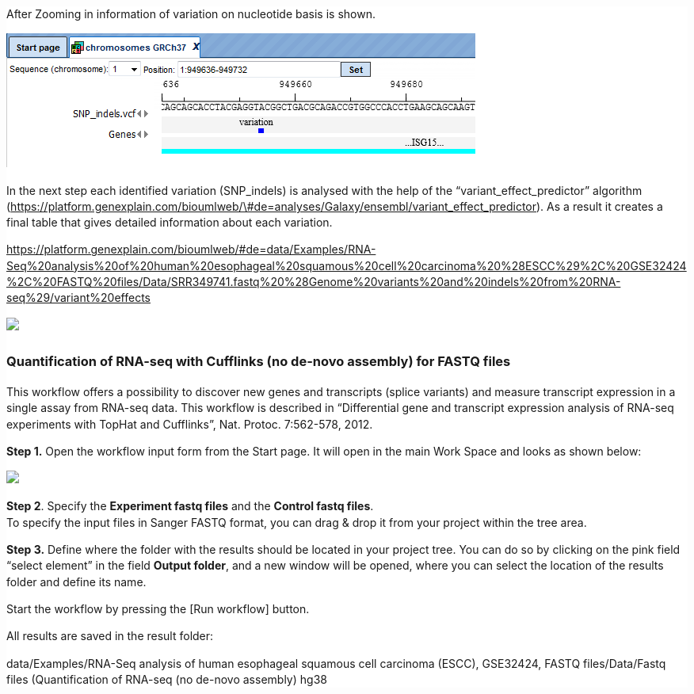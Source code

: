 After Zooming in information of variation on nucleotide basis is shown.

![](media/c85162f36f68ec4ca61dd1d5b927a024.png)

In the next step each identified variation (SNP_indels) is analysed with the
help of the “variant_effect_predictor” algorithm
(https://platform.genexplain.com/bioumlweb/\#de=analyses/Galaxy/ensembl/variant_effect_predictor).
As a result it creates a final table that gives detailed information about each variation. 

https://platform.genexplain.com/bioumlweb/#de=data/Examples/RNA-Seq%20analysis%20of%20human%20esophageal%20squamous%20cell%20carcinoma%20%28ESCC%29%2C%20GSE32424%2C%20FASTQ%20files/Data/SRR349741.fastq%20%28Genome%20variants%20and%20indels%20from%20RNA-seq%29/variant%20effects


![](media/dbb1fb5bd9f7a50eb7bb653583ebf544.png)

### Quantification of RNA-seq with Cufflinks (no de-novo assembly) for FASTQ files

This workflow offers a possibility to discover new genes and transcripts (splice
variants) and measure transcript expression in a single assay from RNA-seq data.
This workflow is described in “Differential gene and transcript expression
analysis of RNA-seq experiments with TopHat and Cufflinks”, Nat. Protoc.
7:562-578, 2012.

**Step 1.** Open the workflow input form from the Start page. It will open in
the main Work Space and looks as shown below:

![](media/cc487fc9b310fa2dedcd9978c56a5cdd.png)

**Step 2**. Specify the **Experiment fastq files** and the **Control fastq
files**.  
To specify the input files in Sanger FASTQ format, you can drag & drop it from
your project within the tree area.

**Step 3.** Define where the folder with the results should be located in your
project tree. You can do so by clicking on the pink field “select element” in
the field **Output folder**, and a new window will be opened, where you can
select the location of the results folder and define its name.

Start the workflow by pressing the [Run workflow] button.

All results are saved in the result folder:

data/Examples/RNA-Seq analysis of human esophageal squamous cell carcinoma
(ESCC), GSE32424, FASTQ files/Data/Fastq files (Quantification of RNA-seq (no
de-novo assembly) hg38
